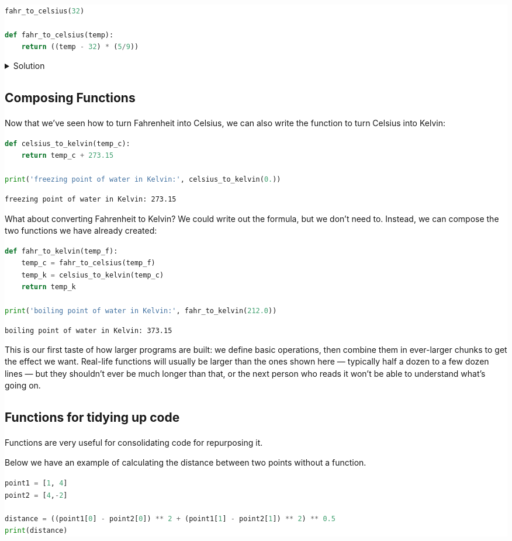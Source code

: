 
```python
fahr_to_celsius(32)

def fahr_to_celsius(temp):
    return ((temp - 32) * (5/9))
```
<details markdown="1"><summary>Solution</summary></details>




## Composing Functions

Now that we’ve seen how to turn Fahrenheit into Celsius, we can also write the function to turn Celsius into Kelvin:


```python
def celsius_to_kelvin(temp_c):
    return temp_c + 273.15

print('freezing point of water in Kelvin:', celsius_to_kelvin(0.))
```

    freezing point of water in Kelvin: 273.15


What about converting Fahrenheit to Kelvin? We could write out the formula, but we don’t need to. Instead, we can compose the two functions we have already created:


```python
def fahr_to_kelvin(temp_f):
    temp_c = fahr_to_celsius(temp_f)
    temp_k = celsius_to_kelvin(temp_c)
    return temp_k

print('boiling point of water in Kelvin:', fahr_to_kelvin(212.0))
```

    boiling point of water in Kelvin: 373.15


This is our first taste of how larger programs are built: we define basic operations, then combine them in ever-larger chunks to get the effect we want. Real-life functions will usually be larger than the ones shown here — typically half a dozen to a few dozen lines — but they shouldn’t ever be much longer than that, or the next person who reads it won’t be able to understand what’s going on.

## Functions for tidying up code

Functions are very useful for consolidating code for repurposing it. 

Below we have an example of calculating the distance between two points without a function.

```python
point1 = [1, 4]
point2 = [4,-2]

distance = ((point1[0] - point2[0]) ** 2 + (point1[1] - point2[1]) ** 2) ** 0.5
print(distance)
```
